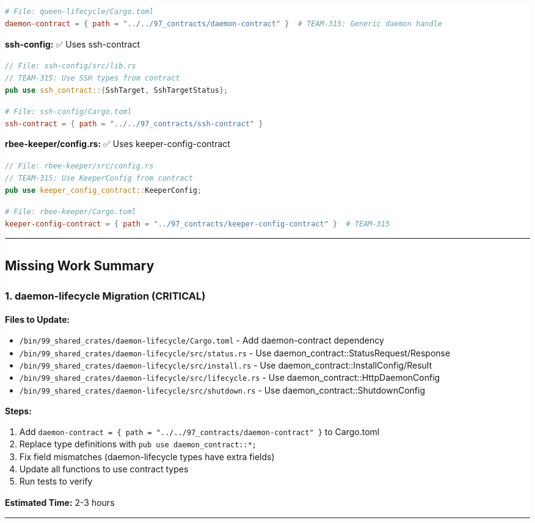 ```toml
# File: queen-lifecycle/Cargo.toml
daemon-contract = { path = "../../97_contracts/daemon-contract" }  # TEAM-315: Generic daemon handle
```

**ssh-config:** ✅ Uses ssh-contract

```rust
// File: ssh-config/src/lib.rs
// TEAM-315: Use SSH types from contract
pub use ssh_contract::{SshTarget, SshTargetStatus};
```

```toml
# File: ssh-config/Cargo.toml
ssh-contract = { path = "../../97_contracts/ssh-contract" }
```

**rbee-keeper/config.rs:** ✅ Uses keeper-config-contract

```rust
// File: rbee-keeper/src/config.rs
// TEAM-315: Use KeeperConfig from contract
pub use keeper_config_contract::KeeperConfig;
```

```toml
# File: rbee-keeper/Cargo.toml
keeper-config-contract = { path = "../97_contracts/keeper-config-contract" }  # TEAM-315
```

---

## Missing Work Summary

### 1. daemon-lifecycle Migration (CRITICAL)

**Files to Update:**
- `/bin/99_shared_crates/daemon-lifecycle/Cargo.toml` - Add daemon-contract dependency
- `/bin/99_shared_crates/daemon-lifecycle/src/status.rs` - Use daemon_contract::StatusRequest/Response
- `/bin/99_shared_crates/daemon-lifecycle/src/install.rs` - Use daemon_contract::InstallConfig/Result
- `/bin/99_shared_crates/daemon-lifecycle/src/lifecycle.rs` - Use daemon_contract::HttpDaemonConfig
- `/bin/99_shared_crates/daemon-lifecycle/src/shutdown.rs` - Use daemon_contract::ShutdownConfig

**Steps:**
1. Add `daemon-contract = { path = "../../97_contracts/daemon-contract" }` to Cargo.toml
2. Replace type definitions with `pub use daemon_contract::*;`
3. Fix field mismatches (daemon-lifecycle types have extra fields)
4. Update all functions to use contract types
5. Run tests to verify

**Estimated Time:** 2-3 hours

---
